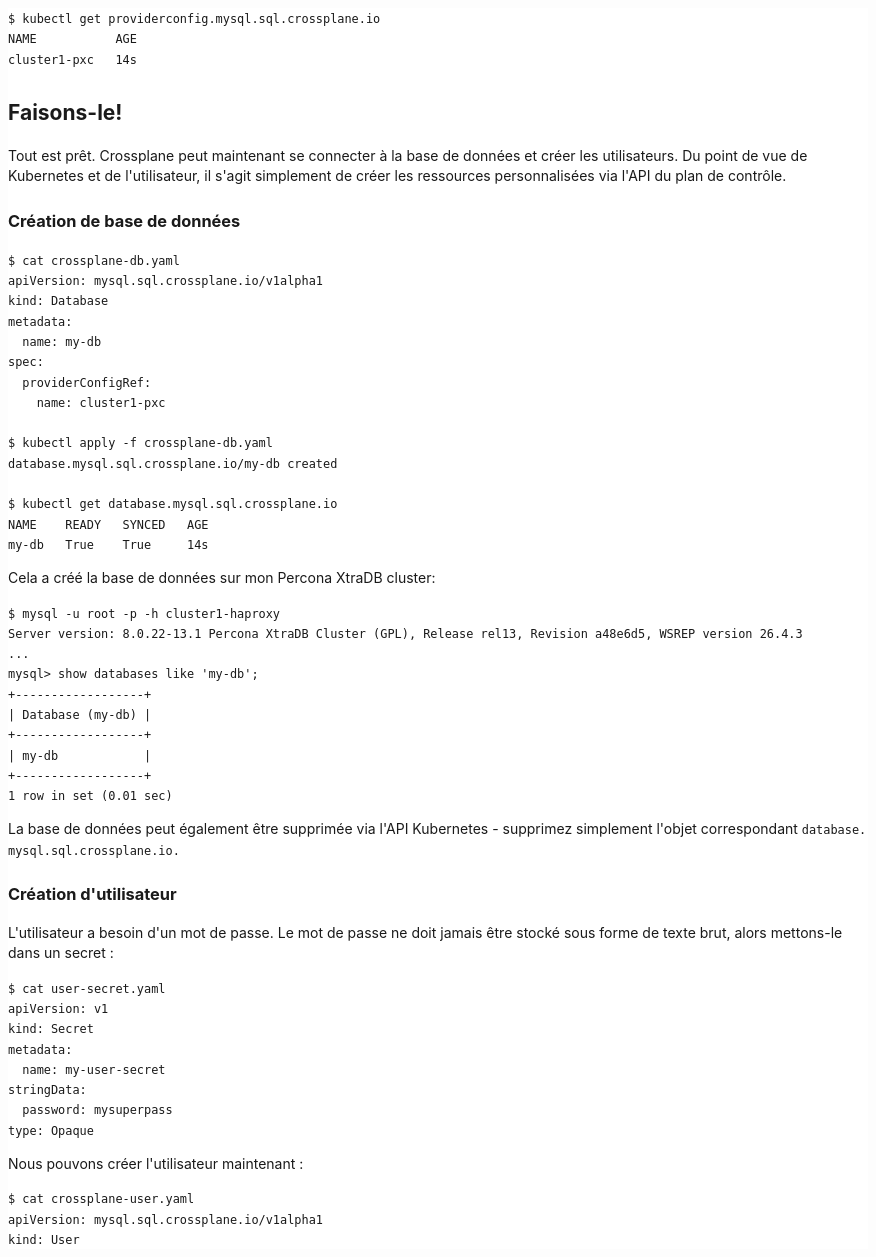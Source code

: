 ```
$ kubectl get providerconfig.mysql.sql.crossplane.io
NAME           AGE
cluster1-pxc   14s
```

## **Faisons-le!**
Tout est prêt. Crossplane peut maintenant se connecter à la base de données et créer les utilisateurs. Du point de vue de Kubernetes et de l'utilisateur, il s'agit simplement de créer les ressources personnalisées via l'API du plan de contrôle.

### **Création de base de données** 
```
$ cat crossplane-db.yaml
apiVersion: mysql.sql.crossplane.io/v1alpha1
kind: Database
metadata:
  name: my-db
spec:
  providerConfigRef:
    name: cluster1-pxc

$ kubectl apply -f crossplane-db.yaml
database.mysql.sql.crossplane.io/my-db created

$ kubectl get database.mysql.sql.crossplane.io
NAME    READY   SYNCED   AGE
my-db   True    True     14s
```
Cela a créé la base de données sur mon Percona XtraDB cluster: 
```
$ mysql -u root -p -h cluster1-haproxy
Server version: 8.0.22-13.1 Percona XtraDB Cluster (GPL), Release rel13, Revision a48e6d5, WSREP version 26.4.3
...
mysql> show databases like 'my-db';
+------------------+
| Database (my-db) |
+------------------+
| my-db            |
+------------------+
1 row in set (0.01 sec)
```
La base de données peut également être supprimée via l'API Kubernetes - supprimez simplement l'objet correspondant `database.mysql.sql.crossplane.io.` 

### **Création d'utilisateur**
L'utilisateur a besoin d'un mot de passe. Le mot de passe ne doit jamais être stocké sous forme de texte brut, alors mettons-le dans un secret :
```
$ cat user-secret.yaml
apiVersion: v1
kind: Secret
metadata:
  name: my-user-secret
stringData:
  password: mysuperpass
type: Opaque
```
Nous pouvons créer l'utilisateur maintenant :
```
$ cat crossplane-user.yaml
apiVersion: mysql.sql.crossplane.io/v1alpha1
kind: User
```